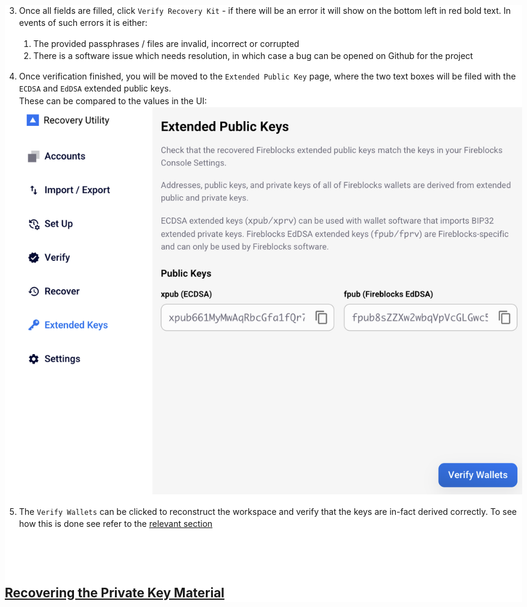 3. Once all fields are filled, click `Verify Recovery Kit` - if there will be an error it will show on the bottom left in red bold text. In events of such errors it is either:

   1. The provided passphrases / files are invalid, incorrect or corrupted
   2. There is a software issue which needs resolution, in which case a bug can be opened on Github for the project

4. Once verification finished, you will be moved to the `Extended Public Key` page, where the two text boxes will be filed with the `ECDSA` and `EdDSA` extended public keys. <br>These can be compared to the values in the UI:
   ![Extended public key filled](./verify-rec-package-3.png)

5. The `Verify Wallets` can be clicked to reconstruct the workspace and verify that the keys are in-fact derived correctly. To see how this is done see refer to the [relevant section](#reconstructing-your-workspace-post-verification-or-recovery)

## <br>

## <u>Recovering the Private Key Material</u>
